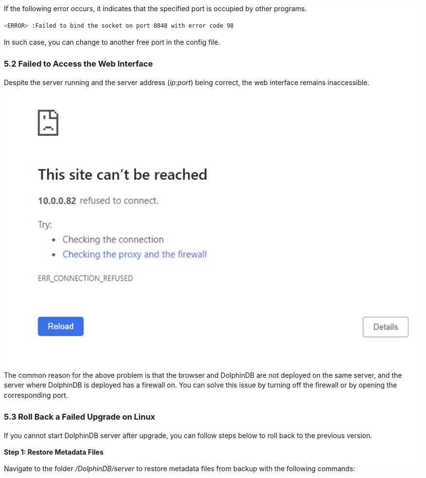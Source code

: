 If the following error occurs, it indicates that the specified port is occupied by other programs. 

```sh
<ERROR> :Failed to bind the socket on port 8848 with error code 98
```

In such case, you can change to another free port in the config file.

### 5.2 Failed to Access the Web Interface

Despite the server running and the server address (*ip*:*port*) being correct, the web interface remains inaccessible.

![singlenode_faq_1](images/deploy_standalone/singlenode_faq_1.jpg)

The common reason for the above problem is that the browser and DolphinDB are not deployed on the same server, and the server where DolphinDB is deployed has a firewall on. You can solve this issue by turning off the firewall or by opening the corresponding port.

### 5.3 Roll Back a Failed Upgrade on Linux

If you cannot start DolphinDB server after upgrade, you can follow steps below to roll back to the previous version.

**Step 1: Restore Metadata Files**

Navigate to the folder */DolphinDB/server* to restore metadata files from backup with the following commands:
